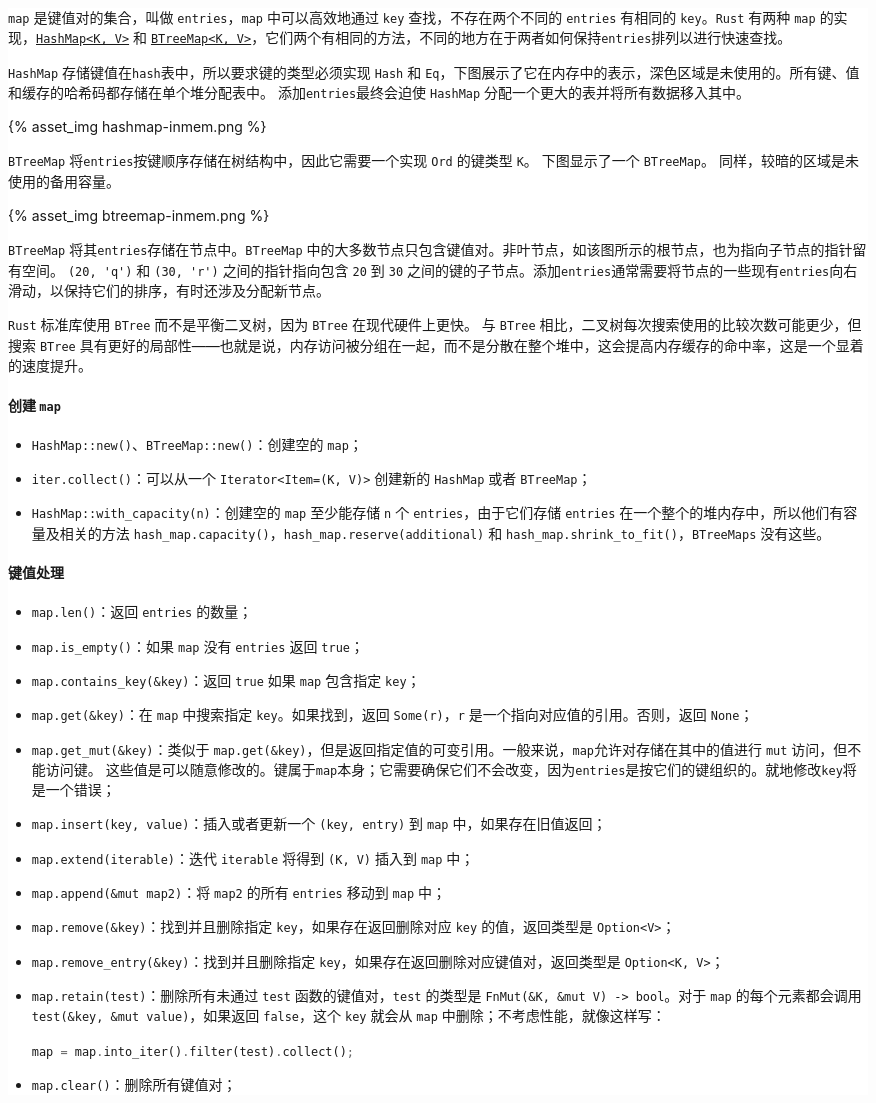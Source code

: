 `map` 是键值对的集合，叫做 `entries`，`map` 中可以高效地通过 `key` 查找，不存在两个不同的 `entries` 有相同的 `key`。`Rust` 有两种 `map` 的实现，[`HashMap<K, V>`](https://doc.rust-lang.org/stable/std/collections/struct.HashMap.html) 和 [`BTreeMap<K, V>`](https://doc.rust-lang.org/stable/std/collections/struct.BTreeMap.html)，它们两个有相同的方法，不同的地方在于两者如何保持`entries`排列以进行快速查找。

`HashMap` 存储键值在`hash`表中，所以要求键的类型必须实现 `Hash` 和 `Eq`，下图展示了它在内存中的表示，深色区域是未使用的。所有键、值和缓存的哈希码都存储在单个堆分配表中。 添加`entries`最终会迫使 `HashMap` 分配一个更大的表并将所有数据移入其中。

{% asset_img hashmap-inmem.png %}

`BTreeMap` 将`entries`按键顺序存储在树结构中，因此它需要一个实现 `Ord` 的键类型 `K`。 下图显示了一个 `BTreeMap`。 同样，较暗的区域是未使用的备用容量。

{% asset_img btreemap-inmem.png %}

`BTreeMap` 将其`entries`存储在节点中。`BTreeMap` 中的大多数节点只包含键值对。非叶节点，如该图所示的根节点，也为指向子节点的指针留有空间。 `(20, 'q')` 和 `(30, 'r')` 之间的指针指向包含 `20` 到 `30` 之间的键的子节点。添加`entries`通常需要将节点的一些现有`entries`向右滑动，以保持它们的排序，有时还涉及分配新节点。

`Rust` 标准库使用 `BTree` 而不是平衡二叉树，因为 `BTree` 在现代硬件上更快。 与 `BTree` 相比，二叉树每次搜索使用的比较次数可能更少，但搜索 `BTree` 具有更好的局部性——也就是说，内存访问被分组在一起，而不是分散在整个堆中，这会提高内存缓存的命中率，这是一个显着的速度提升。

#### 创建 `map`

- `HashMap::new()`、`BTreeMap::new()`：创建空的 `map`；

- `iter.collect()`：可以从一个 `Iterator<Item=(K, V)>` 创建新的 `HashMap` 或者 `BTreeMap`；

- `HashMap::with_capacity(n)`：创建空的 `map` 至少能存储 `n` 个 `entries`，由于它们存储 `entries` 在一个整个的堆内存中，所以他们有容量及相关的方法 `hash_map.capacity()`，`hash_map.reserve(additional)` 和 `hash_map.shrink_to_fit()`，`BTreeMaps` 没有这些。

#### 键值处理

- `map.len()`：返回 `entries` 的数量；

- `map.is_empty()`：如果 `map` 没有 `entries` 返回 `true`；

- `map.contains_key(&key)`：返回 `true` 如果 `map` 包含指定 `key`；

- `map.get(&key)`：在 `map` 中搜索指定 `key`。如果找到，返回 `Some(r)`，`r` 是一个指向对应值的引用。否则，返回 `None`；

- `map.get_mut(&key)`：类似于 `map.get(&key)`，但是返回指定值的可变引用。一般来说，`map`允许对存储在其中的值进行 `mut` 访问，但不能访问键。 这些值是可以随意修改的。键属于`map`本身；它需要确保它们不会改变，因为`entries`是按它们的键组织的。就地修改`key`将是一个错误；

- `map.insert(key, value)`：插入或者更新一个 `(key, entry)` 到 `map` 中，如果存在旧值返回；

- `map.extend(iterable)`：迭代 `iterable` 将得到 `(K, V)` 插入到 `map` 中；

- `map.append(&mut map2)`：将 `map2` 的所有 `entries` 移动到 `map` 中；

- `map.remove(&key)`：找到并且删除指定 `key`，如果存在返回删除对应 `key` 的值，返回类型是 `Option<V>`；

- `map.remove_entry(&key)`：找到并且删除指定 `key`，如果存在返回删除对应键值对，返回类型是 `Option<K, V>`；

- `map.retain(test)`：删除所有未通过 `test` 函数的键值对，`test` 的类型是 `FnMut(&K, &mut V) -> bool`。对于 `map` 的每个元素都会调用 `test(&key, &mut value)`，如果返回 `false`，这个 `key` 就会从 `map` 中删除；不考虑性能，就像这样写：

    ```rust
    map = map.into_iter().filter(test).collect();
    ```
- `map.clear()`：删除所有键值对；

